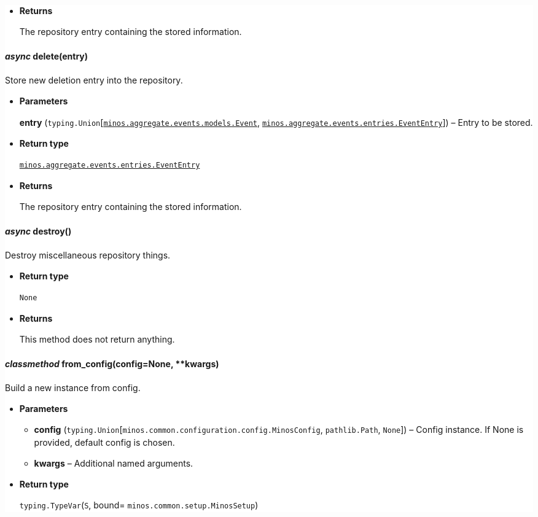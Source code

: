 

* **Returns**

    The repository entry containing the stored information.



#### _async_ delete(entry)
Store new deletion entry into the repository.


* **Parameters**

    **entry** (`typing.Union`[[`minos.aggregate.events.models.Event`](minos.aggregate.events.models.md#minos.aggregate.events.models.Event), [`minos.aggregate.events.entries.EventEntry`](minos.aggregate.events.entries.md#minos.aggregate.events.entries.EventEntry)]) – Entry to be stored.



* **Return type**

    [`minos.aggregate.events.entries.EventEntry`](minos.aggregate.events.entries.md#minos.aggregate.events.entries.EventEntry)



* **Returns**

    The repository entry containing the stored information.



#### _async_ destroy()
Destroy miscellaneous repository things.


* **Return type**

    `None`



* **Returns**

    This method does not return anything.



#### _classmethod_ from_config(config=None, \*\*kwargs)
Build a new instance from config.


* **Parameters**

    
    * **config** (`typing.Union`[`minos.common.configuration.config.MinosConfig`, `pathlib.Path`, `None`]) – Config instance. If None is provided, default config is chosen.


    * **kwargs** – Additional named arguments.



* **Return type**

    `typing.TypeVar`(`S`, bound= `minos.common.setup.MinosSetup`)
